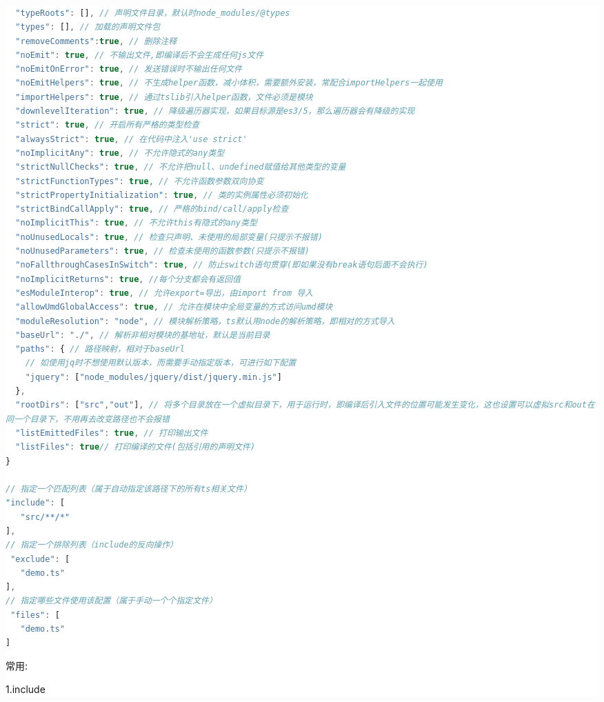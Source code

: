 ```ts
  "typeRoots": [], // 声明文件目录，默认时node_modules/@types
  "types": [], // 加载的声明文件包
  "removeComments":true, // 删除注释 
  "noEmit": true, // 不输出文件,即编译后不会生成任何js文件
  "noEmitOnError": true, // 发送错误时不输出任何文件
  "noEmitHelpers": true, // 不生成helper函数，减小体积，需要额外安装，常配合importHelpers一起使用
  "importHelpers": true, // 通过tslib引入helper函数，文件必须是模块
  "downlevelIteration": true, // 降级遍历器实现，如果目标源是es3/5，那么遍历器会有降级的实现
  "strict": true, // 开启所有严格的类型检查
  "alwaysStrict": true, // 在代码中注入'use strict'
  "noImplicitAny": true, // 不允许隐式的any类型
  "strictNullChecks": true, // 不允许把null、undefined赋值给其他类型的变量
  "strictFunctionTypes": true, // 不允许函数参数双向协变
  "strictPropertyInitialization": true, // 类的实例属性必须初始化
  "strictBindCallApply": true, // 严格的bind/call/apply检查
  "noImplicitThis": true, // 不允许this有隐式的any类型
  "noUnusedLocals": true, // 检查只声明、未使用的局部变量(只提示不报错)
  "noUnusedParameters": true, // 检查未使用的函数参数(只提示不报错)
  "noFallthroughCasesInSwitch": true, // 防止switch语句贯穿(即如果没有break语句后面不会执行)
  "noImplicitReturns": true, //每个分支都会有返回值
  "esModuleInterop": true, // 允许export=导出，由import from 导入
  "allowUmdGlobalAccess": true, // 允许在模块中全局变量的方式访问umd模块
  "moduleResolution": "node", // 模块解析策略，ts默认用node的解析策略，即相对的方式导入
  "baseUrl": "./", // 解析非相对模块的基地址，默认是当前目录
  "paths": { // 路径映射，相对于baseUrl
    // 如使用jq时不想使用默认版本，而需要手动指定版本，可进行如下配置
    "jquery": ["node_modules/jquery/dist/jquery.min.js"]
  },
  "rootDirs": ["src","out"], // 将多个目录放在一个虚拟目录下，用于运行时，即编译后引入文件的位置可能发生变化，这也设置可以虚拟src和out在同一个目录下，不用再去改变路径也不会报错
  "listEmittedFiles": true, // 打印输出文件
  "listFiles": true// 打印编译的文件(包括引用的声明文件)
}
 
// 指定一个匹配列表（属于自动指定该路径下的所有ts相关文件）
"include": [
   "src/**/*"
],
// 指定一个排除列表（include的反向操作）
 "exclude": [
   "demo.ts"
],
// 指定哪些文件使用该配置（属于手动一个个指定文件）
 "files": [
   "demo.ts"
]
```

常用:

1.include


[index: number]: any;
   [symbol1]: '小满',
   [symbol2]: '二蛋',